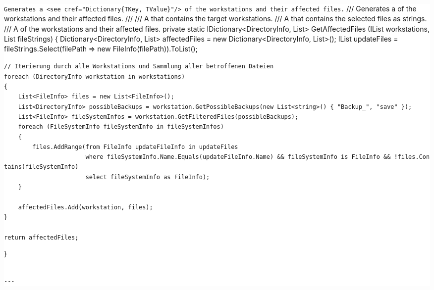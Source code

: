 ```Generates a <see cref="Dictionary{TKey, TValue}"/> of the workstations and their affected files.```
/// Generates a <see cref="Dictionary{TKey, TValue}"/> of the workstations and their affected files.
/// </summary>
/// <param name="workstations"> A <see cref="IList{T}"/> that contains the  target workstations. </param>
/// <param name="fileStrings"> A <see cref="IList{T}"/> that contains the selected files as strings. </param>
/// <returns> A <see cref="Dictionary{TKey, TValue}"/> of the workstations and their affected files. </returns>
private static IDictionary<DirectoryInfo, List<FileInfo>> GetAffectedFiles (IList<DirectoryInfo> workstations, List<string> fileStrings)
{
	Dictionary<DirectoryInfo, List<FileInfo>> affectedFiles = new Dictionary<DirectoryInfo, List<FileInfo>>();
	IList<FileInfo> updateFiles = fileStrings.Select(filePath => new FileInfo(filePath)).ToList();

	// Iterierung durch alle Workstations und Sammlung aller betroffenen Dateien
	foreach (DirectoryInfo workstation in workstations)
	{
		List<FileInfo> files = new List<FileInfo>();
		List<DirectoryInfo> possibleBackups = workstation.GetPossibleBackups(new List<string>() { "Backup_", "save" });
		List<FileInfo> fileSystemInfos = workstation.GetFilteredFiles(possibleBackups);
		foreach (FileSystemInfo fileSystemInfo in fileSystemInfos)
		{
			files.AddRange(from FileInfo updateFileInfo in updateFiles
						   where fileSystemInfo.Name.Equals(updateFileInfo.Name) && fileSystemInfo is FileInfo && !files.Contains(fileSystemInfo)
						   select fileSystemInfo as FileInfo);
		}

		affectedFiles.Add(workstation, files);
	}

	return affectedFiles;
}
```

---
